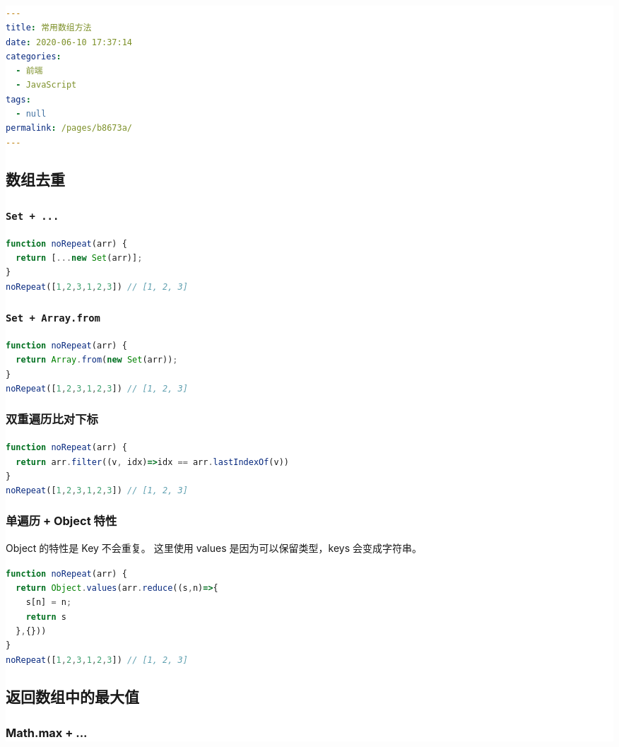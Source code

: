 ```yaml
---
title: 常用数组方法
date: 2020-06-10 17:37:14
categories: 
  - 前端
  - JavaScript
tags: 
  - null
permalink: /pages/b8673a/
---
```


## 数组去重

### `Set + ...`

```javascript
function noRepeat(arr) {
  return [...new Set(arr)];
}
noRepeat([1,2,3,1,2,3]) // [1, 2, 3]
```

### `Set + Array.from`

```javascript
function noRepeat(arr) {
  return Array.from(new Set(arr));
}
noRepeat([1,2,3,1,2,3]) // [1, 2, 3]
```

### 双重遍历比对下标

```javascript
function noRepeat(arr) {
  return arr.filter((v, idx)=>idx == arr.lastIndexOf(v))
}
noRepeat([1,2,3,1,2,3]) // [1, 2, 3]
```

### 单遍历 + Object 特性

Object 的特性是 Key 不会重复。
这里使用 values 是因为可以保留类型，keys 会变成字符串。

```javascript
function noRepeat(arr) {
  return Object.values(arr.reduce((s,n)=>{
    s[n] = n;
    return s
  },{}))
}
noRepeat([1,2,3,1,2,3]) // [1, 2, 3]
```
## 返回数组中的最大值
### Math.max + ...
